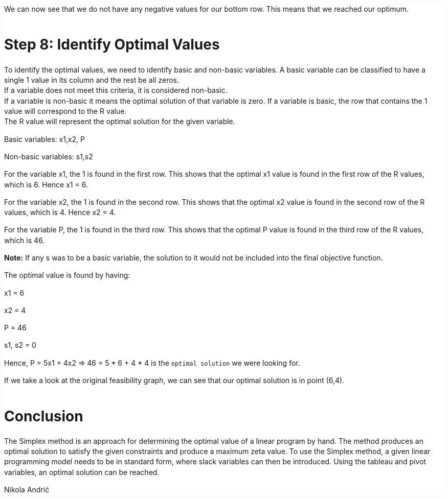 We can now see that we do not have any negative values for our bottom row. This means that we reached our optimum.

# Step 8: Identify Optimal Values

To identify the optimal values, we need to identify basic and non-basic variables. 
A basic variable can be classified to have a single 1 value in its column and the rest be all zeros.  
If a variable does not meet this criteria, it is considered non-basic.  
If a variable is non-basic it means the optimal solution of that variable is zero. 
If a variable is basic, the row that contains the 1 value will correspond to the R value.  
The R value will represent the optimal solution for the given variable. 

Basic variables: x1,x2, P

Non-basic variables: s1,s2

For the variable x1, the 1 is found in the first row.  This shows that the optimal x1 value is found in the first row of the R values, which is 6. Hence x1 = 6.

For the variable x2, the 1 is found in the second row.  This shows that the optimal x2 value is found in the second row of the R values, which is 4. Hence x2 = 4.

For the variable P, the 1 is found in the third row.  This shows that the optimal P value is found in the third row of the R values, which is 46.

**Note:** If any s was to be a basic variable, the solution to it would not be included into the final objective function.

The optimal value is found by having:

x1 = 6

x2 = 4

P = 46

s1, s2 = 0

Hence, P = 5x1 + 4x2 => 46 = 5 * 6 + 4 * 4 is the `optimal solution` we were looking for. 

If we take a look at the original feasibility graph, we can see that our optimal solution is in point (6,4).

# Conclusion

The Simplex method is an approach for determining the optimal value of a linear program by hand.  The method produces an optimal solution to satisfy the given constraints and produce a maximum zeta value.  To use the Simplex method, a given linear programming model needs to be in standard form, where slack variables can then be introduced.  Using the tableau and pivot variables, an optimal solution can be reached.

Nikola Andrić

